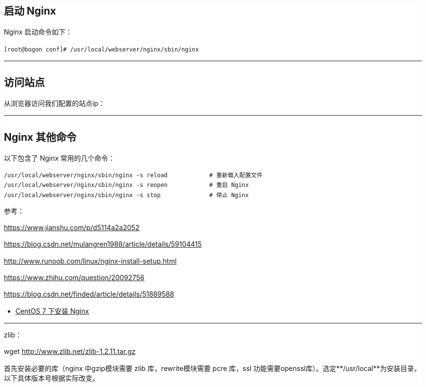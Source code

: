 ## 启动 Nginx

Nginx 启动命令如下：

```
[root@bogon conf]# /usr/local/webserver/nginx/sbin/nginx
```

------

## 访问站点

从浏览器访问我们配置的站点ip：

------

## Nginx 其他命令

以下包含了 Nginx 常用的几个命令：

```
/usr/local/webserver/nginx/sbin/nginx -s reload            # 重新载入配置文件
/usr/local/webserver/nginx/sbin/nginx -s reopen            # 重启 Nginx
/usr/local/webserver/nginx/sbin/nginx -s stop              # 停止 Nginx
```







参考：


https://www.jianshu.com/p/d5114a2a2052

https://blog.csdn.net/mulangren1988/article/details/59104415

http://www.runoob.com/linux/nginx-install-setup.html

https://www.zhihu.com/question/20092756

https://blog.csdn.net/finded/article/details/51889588

- [CentOS 7 下安装 Nginx](https://www.linuxidc.com/Linux/2016-09/134907.htm)












-------

zlib：

wget http://www.zlib.net/zlib-1.2.11.tar.gz

首先安装必要的库（nginx 中gzip模块需要 zlib 库，rewrite模块需要 pcre 库，ssl 功能需要openssl库）。选定**/usr/local**为安装目录，以下具体版本号根据实际改变。
